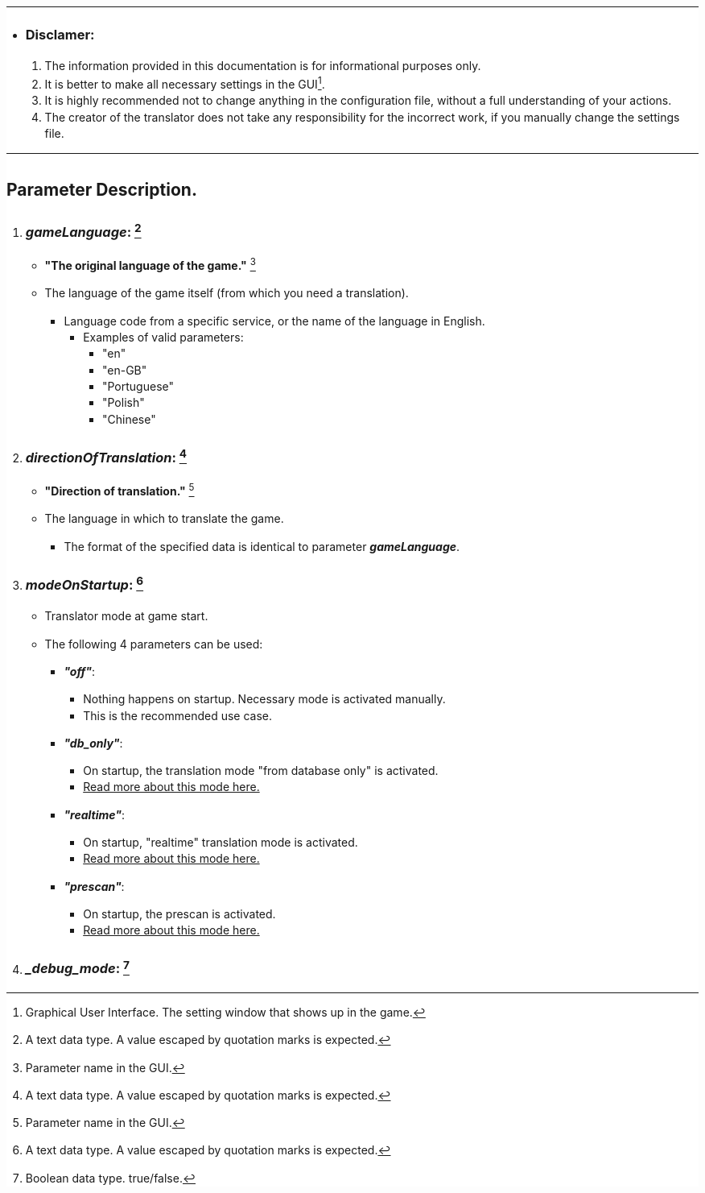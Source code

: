 ___

* ### Disclamer:

    1. The information provided in this documentation is for informational purposes only.
    1. It is better to make all necessary settings in the GUI[^GUI].
    1. It is highly recommended not to change anything in the configuration file, without a full understanding of your actions.
    1. The creator of the translator does not take any responsibility for the incorrect work, if you manually change the settings file.

___

## Parameter Description.

1. ###  ___gameLanguage___: [^text]
    * __"The original language of the game."__ [^inSettingMenu]

    * The language of the game itself (from which you need a translation).
        * Language code from a specific service, or the name of the language in English.
            * Examples of valid parameters:
                *  "en"
                *  "en-GB"
                *  "Portuguese"
                *  "Polish"
                *  "Chinese"


1. ### ___directionOfTranslation___: [^text]

    * __"Direction of translation."__ [^inSettingMenu]

    * The language in which to translate the game.
        * The format of the specified data is identical to parameter ___gameLanguage___.

1. ### ___modeOnStartup___: [^text]

    * Translator mode at game start.

    * The following 4 parameters can be used:

        *  __*"off"*__:
            * Nothing happens on startup. Necessary mode is activated manually.
            * This is the recommended use case.

        *  __*"db_only"*__:
            * On startup, the translation mode "from database only" is activated.
            * [Read more about this mode here.](../FAQ/EN.md#translation-only-from-the-database)

        *  __*"realtime"*__:
            * On startup, "realtime" translation mode is activated.
            * [Read more about this mode here.](../FAQ/EN.md#real-time-translation)

        *  __*"prescan"*__:
            * On startup, the prescan is activated.
            * [Read more about this mode here.](../FAQ/EN.md#prescan)

1. ### ___\_debug_mode___: [^bool]


[^text]: A text data type. A value escaped by quotation marks is expected.
[^bool]: Boolean data type. true/false.
[^positive]: Positive numeric data type. A number from a set of positive real numbers is expected.
[^GUI]: Graphical User Interface. The setting window that shows up in the game.
[^inSettingMenu]: Parameter name in the GUI.